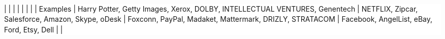 |                                                                                                                                                                                                                                                                                                                                                                                          |                                                                                                                                                                                                                                                                                                                                                                                                                               |                                                                                                                                                                                                                                                                                                                                                                                                                                                                                                                                          |                                                                                                                                                                                                                                                                                                                                                                                                                                                                               |                                                                                                                                                                                                                                                                                                                                                                                                                                           |                                     |
| Examples                                                                                                                                                                                                                                                                                                                                                                                 | Harry Potter, Getty Images, Xerox, DOLBY, INTELLECTUAL VENTURES, Genentech                                                                                                                                                                                                                                                                                                                                                    | NETFLIX, Zipcar, Salesforce, Amazon, Skype, oDesk                                                                                                                                                                                                                                                                                                                                                                                                                                                                                        | Foxconn, PayPal, Madaket, Mattermark, DRIZLY, STRATACOM                                                                                                                                                                                                                                                                                                                                                                                                                       | Facebook, AngelList, eBay, Ford, Etsy, Dell                                                                                                                                                                                                                                                                                                                                                                                               |                                     |